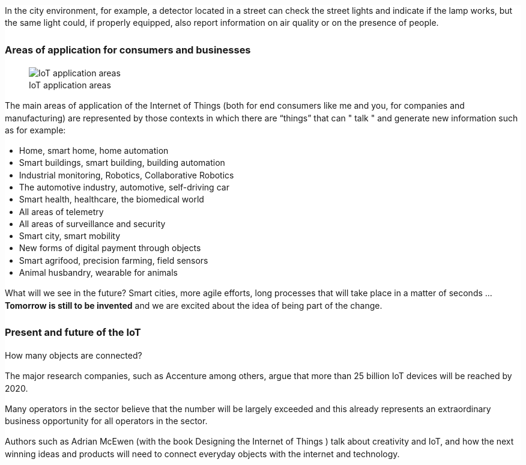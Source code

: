 
<p>In the city environment, for example, a detector located in a street can check the street lights and indicate if the lamp works, but the same light could, if properly equipped, also report information on air quality or on the presence of people.</p>



<h3><strong>Areas of application  for consumers and businesses</strong></h3>



<figure class="wp-block-image size-large"><img src="https://hypi.io/wp-content/uploads/2019/09/communication-1439131_1920-1024x456.jpg" alt="IoT application areas " class="wp-image-1217"/><figcaption>IoT application areas</figcaption></figure>



<p>The main areas of application of the Internet of Things (both for end consumers like me and you, for companies and manufacturing) are represented by those contexts in which there are “things” that can " talk " and generate new information such as for example:</p>



<div class="wp-block-group"><div class="wp-block-group__inner-container">
<ul><li>Home,      smart home, home automation</li><li>Smart      buildings, smart building, building automation</li><li>Industrial      monitoring, Robotics, Collaborative Robotics</li><li>The      automotive industry, automotive, self-driving car</li><li>Smart      health, healthcare, the biomedical world</li><li>All      areas of telemetry</li><li>All      areas of surveillance and security</li><li>Smart      city, smart mobility</li><li>New      forms of digital payment through objects</li><li>Smart      agrifood, precision farming, field sensors</li><li>Animal      husbandry, wearable for animals</li></ul>



<p>What
will we see in the future? Smart cities, more agile efforts, long processes
that will take place in a matter of seconds ... <strong>Tomorrow is still to be
invented</strong> and we are excited about the idea of ​​being part of the change.</p>
</div></div>



<h3><strong>Present
and future of the IoT</strong></h3>



<p>How
many objects are connected?</p>



<p>The
major research companies, such as Accenture among others, argue that more than
25 billion IoT devices will be reached by 2020.</p>



<p>Many
operators in the sector believe that the number will be largely exceeded and
this already represents an extraordinary business opportunity for all operators
in the sector.</p>



<p>Authors
such as Adrian McEwen (with the book Designing the Internet of Things ) talk
about creativity and IoT, and how the next winning ideas and products will need
to connect everyday objects with the internet and technology.</p>
